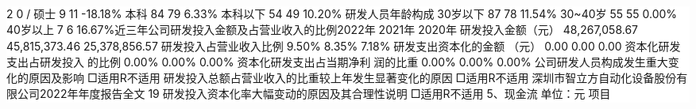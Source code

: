 2
0
/
硕士
9
11
-18.18%
本科
84
79
6.33%
本科以下
54
49
10.20%
研发人员年龄构成
30岁以下
87
78
11.54%
30~40岁
55
55
0.00%
40岁以上
7
6
16.67%近三年公司研发投入金额及占营业收入的比例2022年
2021年
2020年
研发投入金额（元）
48,267,058.67
45,815,373.46
25,378,856.57
研发投入占营业收入比例
9.50%
8.35%
7.18%
研发支出资本化的金额
（元）
0.00
0.00
0.00
资本化研发支出占研发投入
的比例
0.00%
0.00%
0.00%
资本化研发支出占当期净利
润的比重
0.00%
0.00%
0.00%
公司研发人员构成发生重大变化的原因及影响
□适用R不适用
研发投入总额占营业收入的比重较上年发生显著变化的原因
□适用R不适用
深圳市智立方自动化设备股份有限公司2022年年度报告全文
19
研发投入资本化率大幅变动的原因及其合理性说明
□适用R不适用
5、现金流
单位：元
项目